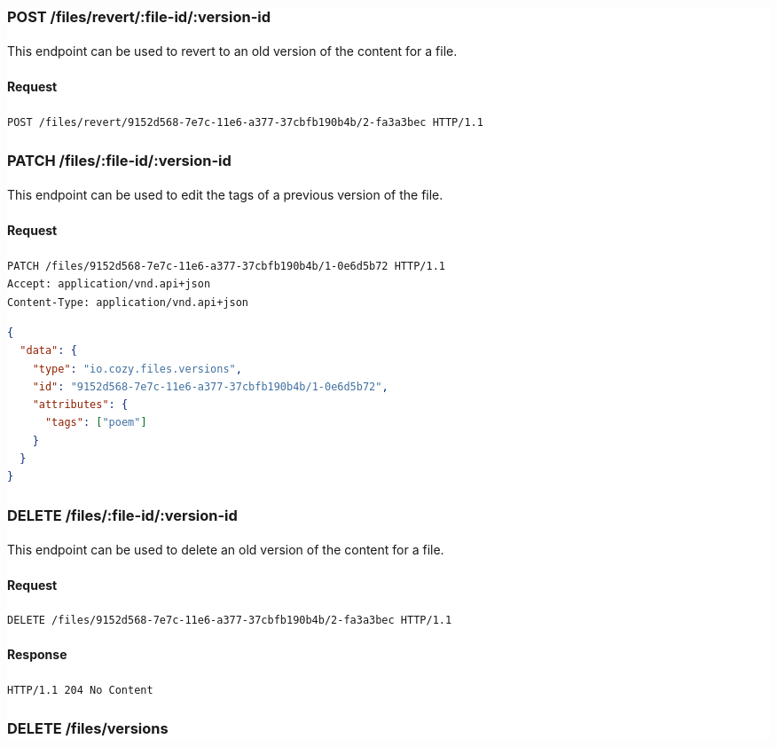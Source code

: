 ```json
```

### POST /files/revert/:file-id/:version-id

This endpoint can be used to revert to an old version of the content for a
file.

#### Request

```http
POST /files/revert/9152d568-7e7c-11e6-a377-37cbfb190b4b/2-fa3a3bec HTTP/1.1
```

### PATCH /files/:file-id/:version-id

This endpoint can be used to edit the tags of a previous version of the file.

#### Request

```http
PATCH /files/9152d568-7e7c-11e6-a377-37cbfb190b4b/1-0e6d5b72 HTTP/1.1
Accept: application/vnd.api+json
Content-Type: application/vnd.api+json
```


```json
{
  "data": {
    "type": "io.cozy.files.versions",
    "id": "9152d568-7e7c-11e6-a377-37cbfb190b4b/1-0e6d5b72",
    "attributes": {
      "tags": ["poem"]
    }
  }
}
```

### DELETE /files/:file-id/:version-id

This endpoint can be used to delete an old version of the content for a file.

#### Request

```http
DELETE /files/9152d568-7e7c-11e6-a377-37cbfb190b4b/2-fa3a3bec HTTP/1.1
```

#### Response

```http
HTTP/1.1 204 No Content
```

### DELETE /files/versions
